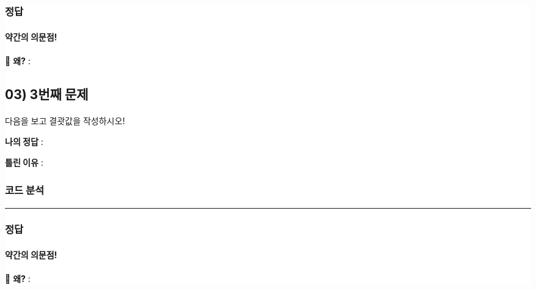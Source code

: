 

### 정답

```

```

#### 약간의 의문점!



💬 **왜?** : 

## 03) 3번째 문제

다음을 보고 결괏값을 작성하시오!

```h

```

**나의 정답** :  

**틀린 이유** : 

### 코드 분석
---

```h


```



### 정답

```

```

#### 약간의 의문점!



💬 **왜?** : 

